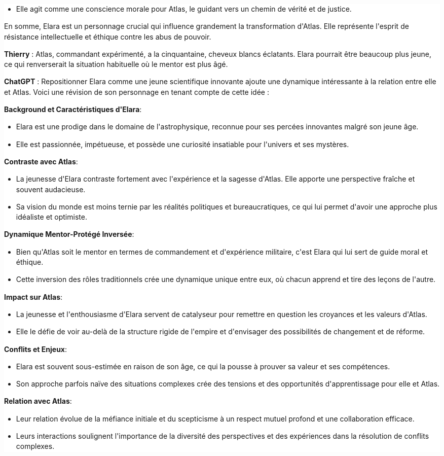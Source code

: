 - Elle agit comme une conscience morale pour Atlas, le guidant vers un chemin de vérité et de justice.

En somme, Elara est un personnage crucial qui influence grandement la transformation d'Atlas. Elle représente l'esprit de résistance intellectuelle et éthique contre les abus de pouvoir.

**Thierry** : Atlas, commandant expérimenté, a la cinquantaine, cheveux blancs éclatants. Elara pourrait être beaucoup plus jeune, ce qui renverserait la situation habituelle où le mentor est plus âgé.

**ChatGPT** : Repositionner Elara comme une jeune scientifique innovante ajoute une dynamique intéressante à la relation entre elle et Atlas. Voici une révision de son personnage en tenant compte de cette idée :

**Background et Caractéristiques d'Elara**:

- Elara est une prodige dans le domaine de l'astrophysique, reconnue pour ses percées innovantes malgré son jeune âge.

- Elle est passionnée, impétueuse, et possède une curiosité insatiable pour l'univers et ses mystères.

**Contraste avec Atlas**:

- La jeunesse d'Elara contraste fortement avec l'expérience et la sagesse d'Atlas. Elle apporte une perspective fraîche et souvent audacieuse.

- Sa vision du monde est moins ternie par les réalités politiques et bureaucratiques, ce qui lui permet d'avoir une approche plus idéaliste et optimiste.

**Dynamique Mentor-Protégé Inversée**:

- Bien qu'Atlas soit le mentor en termes de commandement et d'expérience militaire, c'est Elara qui lui sert de guide moral et éthique.

- Cette inversion des rôles traditionnels crée une dynamique unique entre eux, où chacun apprend et tire des leçons de l'autre.

**Impact sur Atlas**:

- La jeunesse et l'enthousiasme d'Elara servent de catalyseur pour remettre en question les croyances et les valeurs d'Atlas.

- Elle le défie de voir au-delà de la structure rigide de l'empire et d'envisager des possibilités de changement et de réforme.

**Conflits et Enjeux**:

- Elara est souvent sous-estimée en raison de son âge, ce qui la pousse à prouver sa valeur et ses compétences.

- Son approche parfois naïve des situations complexes crée des tensions et des opportunités d'apprentissage pour elle et Atlas.

**Relation avec Atlas**:

- Leur relation évolue de la méfiance initiale et du scepticisme à un respect mutuel profond et une collaboration efficace.

- Leurs interactions soulignent l'importance de la diversité des perspectives et des expériences dans la résolution de conflits complexes.
